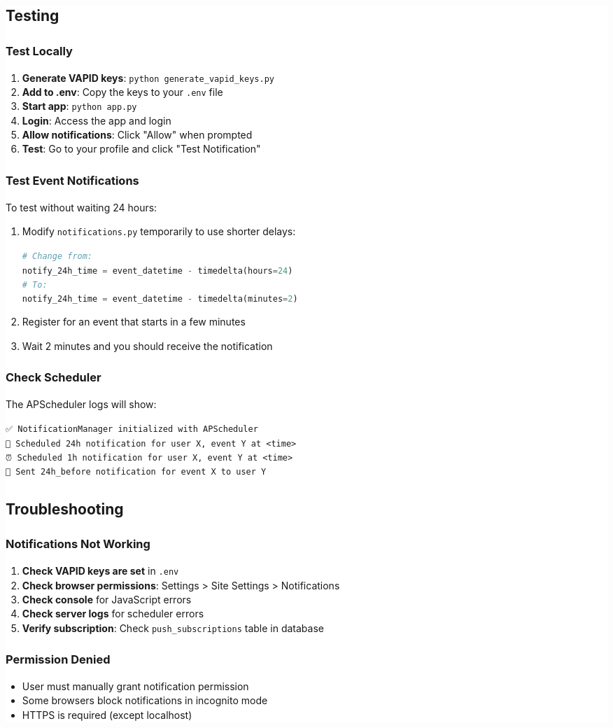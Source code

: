 ## Testing

### Test Locally

1. **Generate VAPID keys**: `python generate_vapid_keys.py`
2. **Add to .env**: Copy the keys to your `.env` file
3. **Start app**: `python app.py`
4. **Login**: Access the app and login
5. **Allow notifications**: Click "Allow" when prompted
6. **Test**: Go to your profile and click "Test Notification"

### Test Event Notifications

To test without waiting 24 hours:

1. Modify `notifications.py` temporarily to use shorter delays:
   ```python
   # Change from:
   notify_24h_time = event_datetime - timedelta(hours=24)
   # To:
   notify_24h_time = event_datetime - timedelta(minutes=2)
   ```

2. Register for an event that starts in a few minutes
3. Wait 2 minutes and you should receive the notification

### Check Scheduler

The APScheduler logs will show:
```
✅ NotificationManager initialized with APScheduler
📅 Scheduled 24h notification for user X, event Y at <time>
⏰ Scheduled 1h notification for user X, event Y at <time>
📨 Sent 24h_before notification for event X to user Y
```

## Troubleshooting

### Notifications Not Working

1. **Check VAPID keys are set** in `.env`
2. **Check browser permissions**: Settings > Site Settings > Notifications
3. **Check console** for JavaScript errors
4. **Check server logs** for scheduler errors
5. **Verify subscription**: Check `push_subscriptions` table in database

### Permission Denied

- User must manually grant notification permission
- Some browsers block notifications in incognito mode
- HTTPS is required (except localhost)

